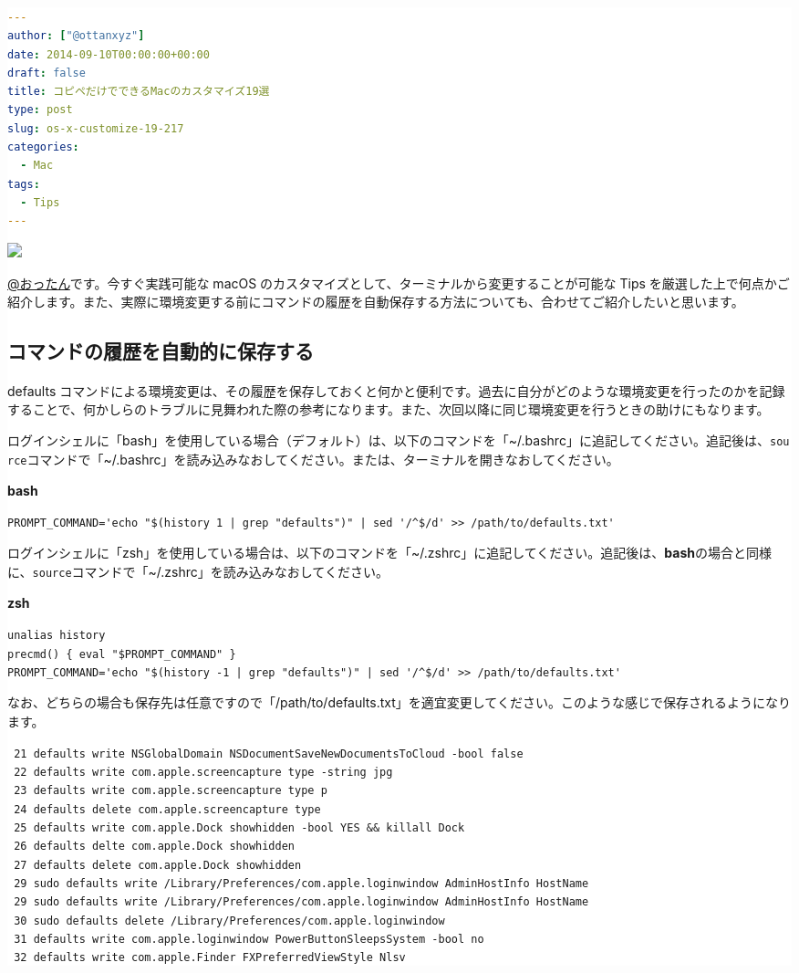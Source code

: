 ```yaml
---
author: ["@ottanxyz"]
date: 2014-09-10T00:00:00+00:00
draft: false
title: コピペだけでできるMacのカスタマイズ19選
type: post
slug: os-x-customize-19-217
categories:
  - Mac
tags:
  - Tips
---
```


![](/uploads/2014/09/140909-540eda2d9df8d.jpg)

[@おったん](https://twitter.com/ottanxyz)です。今すぐ実践可能な macOS のカスタマイズとして、ターミナルから変更することが可能な Tips を厳選した上で何点かご紹介します。また、実際に環境変更する前にコマンドの履歴を自動保存する方法についても、合わせてご紹介したいと思います。

## コマンドの履歴を自動的に保存する

defaults コマンドによる環境変更は、その履歴を保存しておくと何かと便利です。過去に自分がどのような環境変更を行ったのかを記録することで、何かしらのトラブルに見舞われた際の参考になります。また、次回以降に同じ環境変更を行うときの助けにもなります。

ログインシェルに「bash」を使用している場合（デフォルト）は、以下のコマンドを「~/.bashrc」に追記してください。追記後は、`source`コマンドで「~/.bashrc」を読み込みなおしてください。または、ターミナルを開きなおしてください。

**bash**

    PROMPT_COMMAND='echo "$(history 1 | grep "defaults")" | sed '/^$/d' >> /path/to/defaults.txt'

ログインシェルに「zsh」を使用している場合は、以下のコマンドを「~/.zshrc」に追記してください。追記後は、**bash**の場合と同様に、`source`コマンドで「~/.zshrc」を読み込みなおしてください。

**zsh**

    unalias history
    precmd() { eval "$PROMPT_COMMAND" }
    PROMPT_COMMAND='echo "$(history -1 | grep "defaults")" | sed '/^$/d' >> /path/to/defaults.txt'

なお、どちらの場合も保存先は任意ですので「/path/to/defaults.txt」を適宜変更してください。このような感じで保存されるようになります。

     21 defaults write NSGlobalDomain NSDocumentSaveNewDocumentsToCloud -bool false
     22 defaults write com.apple.screencapture type -string jpg
     23 defaults write com.apple.screencapture type p
     24 defaults delete com.apple.screencapture type
     25 defaults write com.apple.Dock showhidden -bool YES && killall Dock
     26 defaults delte com.apple.Dock showhidden
     27 defaults delete com.apple.Dock showhidden
     29 sudo defaults write /Library/Preferences/com.apple.loginwindow AdminHostInfo HostName
     29 sudo defaults write /Library/Preferences/com.apple.loginwindow AdminHostInfo HostName
     30 sudo defaults delete /Library/Preferences/com.apple.loginwindow
     31 defaults write com.apple.loginwindow PowerButtonSleepsSystem -bool no
     32 defaults write com.apple.Finder FXPreferredViewStyle Nlsv

